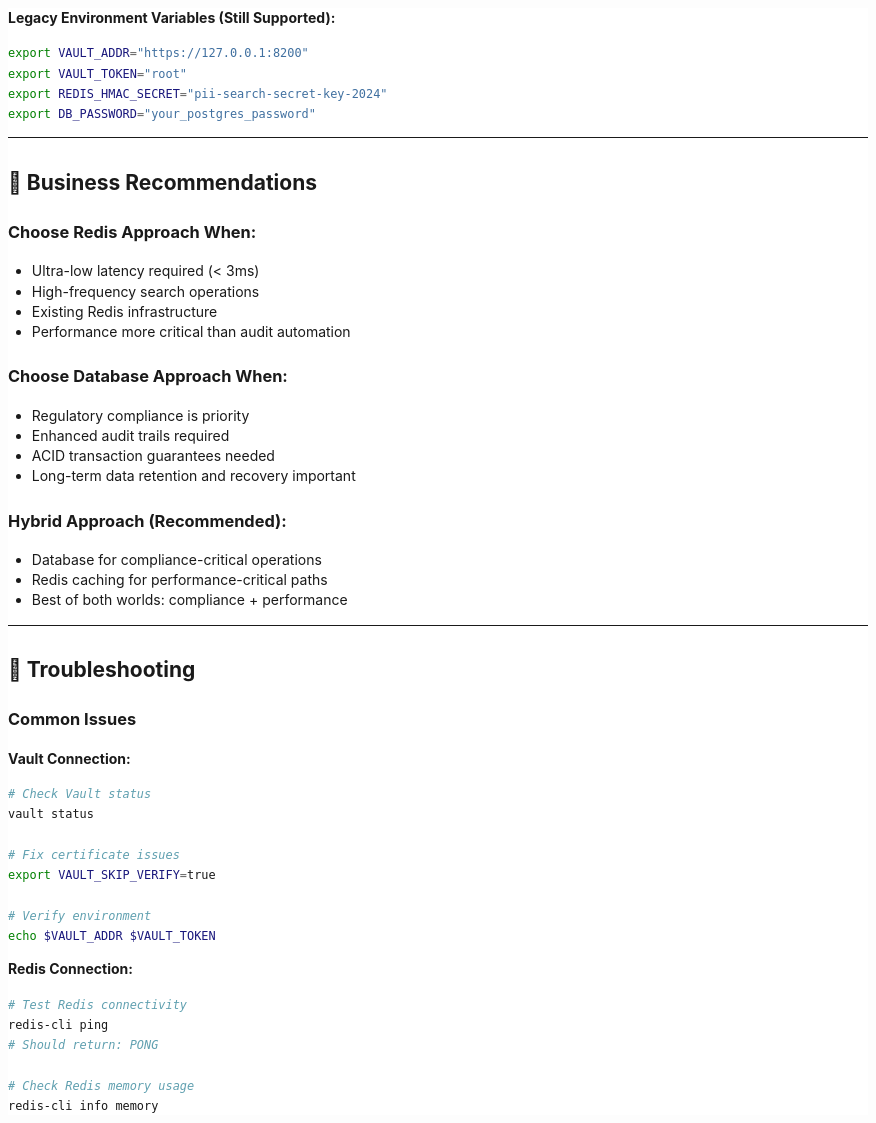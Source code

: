 ```bash
```

**Legacy Environment Variables (Still Supported):**
```bash
export VAULT_ADDR="https://127.0.0.1:8200"
export VAULT_TOKEN="root"
export REDIS_HMAC_SECRET="pii-search-secret-key-2024"
export DB_PASSWORD="your_postgres_password"
```

---

## 🎯 Business Recommendations

### **Choose Redis Approach When:**
- Ultra-low latency required (< 3ms)
- High-frequency search operations
- Existing Redis infrastructure
- Performance more critical than audit automation

### **Choose Database Approach When:**
- Regulatory compliance is priority
- Enhanced audit trails required
- ACID transaction guarantees needed
- Long-term data retention and recovery important

### **Hybrid Approach (Recommended):**
- Database for compliance-critical operations
- Redis caching for performance-critical paths
- Best of both worlds: compliance + performance

---

## 🐛 Troubleshooting

### **Common Issues**

**Vault Connection:**
```bash
# Check Vault status
vault status

# Fix certificate issues
export VAULT_SKIP_VERIFY=true

# Verify environment
echo $VAULT_ADDR $VAULT_TOKEN
```

**Redis Connection:**
```bash
# Test Redis connectivity
redis-cli ping
# Should return: PONG

# Check Redis memory usage
redis-cli info memory
```
